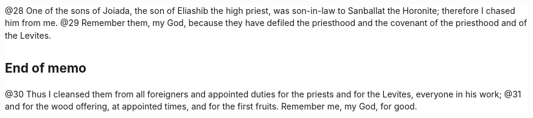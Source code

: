 @28 One of the sons of Joiada, the son of Eliashib the high priest, was son-in-law to Sanballat the Horonite; therefore I chased him from me. 
@29 Remember them, my God, because they have defiled the priesthood and the covenant of the priesthood and of the Levites.

## End of memo


@30 Thus I cleansed them from all foreigners and appointed duties for the priests and for the Levites, everyone in his work; 
@31 and for the wood offering, at appointed times, and for the first fruits. Remember me, my God, for good. 